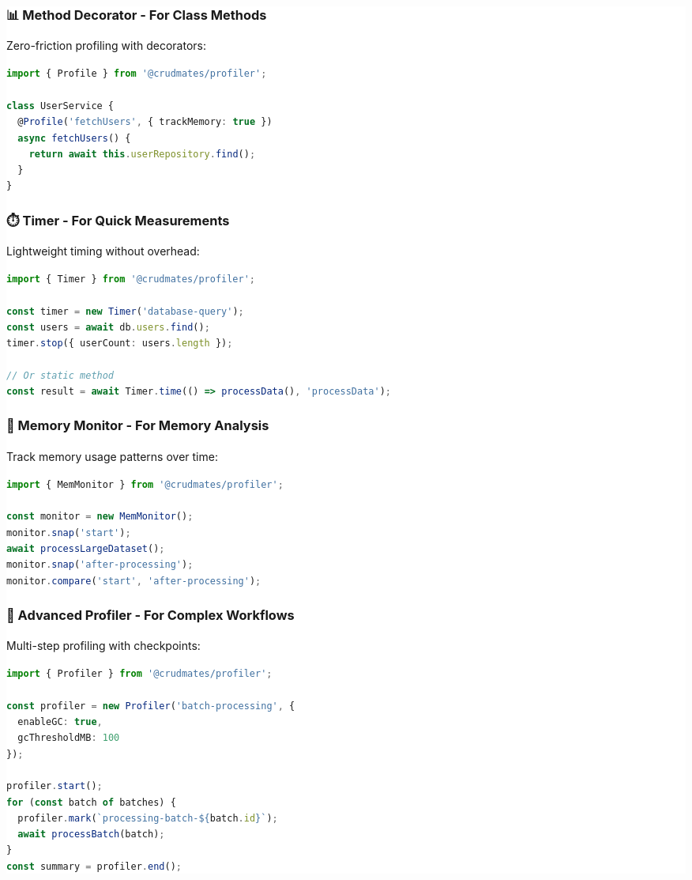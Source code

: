 ### 📊 Method Decorator - For Class Methods

Zero-friction profiling with decorators:

```typescript
import { Profile } from '@crudmates/profiler';

class UserService {
  @Profile('fetchUsers', { trackMemory: true })
  async fetchUsers() {
    return await this.userRepository.find();
  }
}
```

### ⏱️ Timer - For Quick Measurements

Lightweight timing without overhead:

```typescript
import { Timer } from '@crudmates/profiler';

const timer = new Timer('database-query');
const users = await db.users.find();
timer.stop({ userCount: users.length });

// Or static method
const result = await Timer.time(() => processData(), 'processData');
```

### 🧠 Memory Monitor - For Memory Analysis

Track memory usage patterns over time:

```typescript
import { MemMonitor } from '@crudmates/profiler';

const monitor = new MemMonitor();
monitor.snap('start');
await processLargeDataset();
monitor.snap('after-processing');
monitor.compare('start', 'after-processing');
```

### 🎯 Advanced Profiler - For Complex Workflows

Multi-step profiling with checkpoints:

```typescript
import { Profiler } from '@crudmates/profiler';

const profiler = new Profiler('batch-processing', {
  enableGC: true,
  gcThresholdMB: 100
});

profiler.start();
for (const batch of batches) {
  profiler.mark(`processing-batch-${batch.id}`);
  await processBatch(batch);
}
const summary = profiler.end();
```
